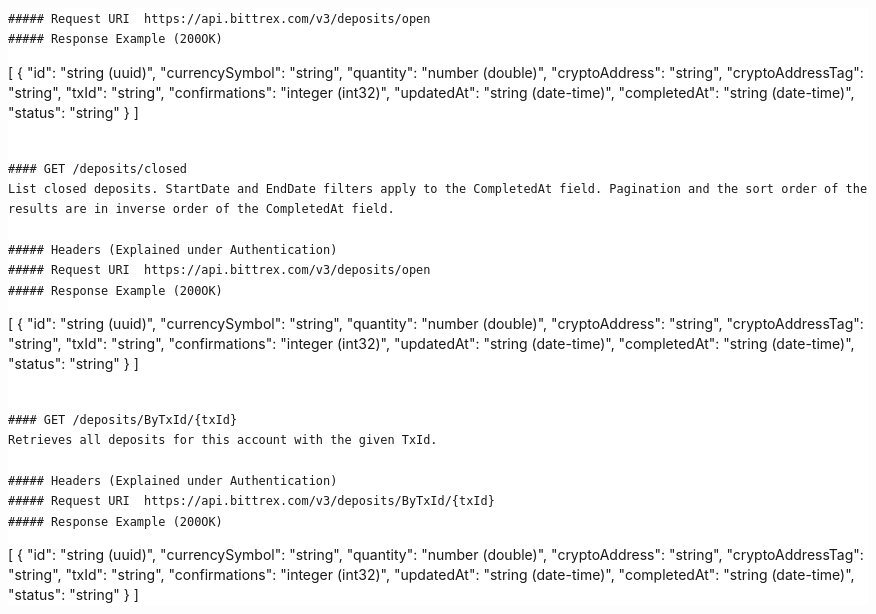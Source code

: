 ```
##### Request URI  https://api.bittrex.com/v3/deposits/open
##### Response Example (200OK)
```
[
	{ 
		"id": "string (uuid)", 
		"currencySymbol": "string", 
		"quantity": "number (double)", 
		"cryptoAddress": "string", 
		"cryptoAddressTag": "string", 
		"txId": "string", 
		"confirmations": "integer (int32)", 
		"updatedAt": "string (date-time)", 
		"completedAt": "string (date-time)",
		"status": "string"
	}
] 
```

#### GET /deposits/closed
List closed deposits. StartDate and EndDate filters apply to the CompletedAt field. Pagination and the sort order of the results are in inverse order of the CompletedAt field.

##### Headers (Explained under Authentication)
##### Request URI  https://api.bittrex.com/v3/deposits/open
##### Response Example (200OK)
```
[
	{ 
		"id": "string (uuid)", 
		"currencySymbol": "string", 
		"quantity": "number (double)", 
		"cryptoAddress": "string", 
		"cryptoAddressTag": "string", 
		"txId": "string", 
		"confirmations": "integer (int32)", 
		"updatedAt": "string (date-time)", 
		"completedAt": "string (date-time)", 
		"status": "string" 
	}
] 
```

#### GET /deposits/ByTxId/{txId} 
Retrieves all deposits for this account with the given TxId. 

##### Headers (Explained under Authentication)
##### Request URI  https://api.bittrex.com/v3/deposits/ByTxId/{txId}
##### Response Example (200OK)
```
[
	{ 
		"id": "string (uuid)", 
		"currencySymbol": "string", 
		"quantity": "number (double)", 
		"cryptoAddress": "string", 
		"cryptoAddressTag": "string", 
		"txId": "string", 
		"confirmations": "integer (int32)", 
		"updatedAt": "string (date-time)", 
		"completedAt": "string (date-time)", 
		"status": "string" 
	}
] 